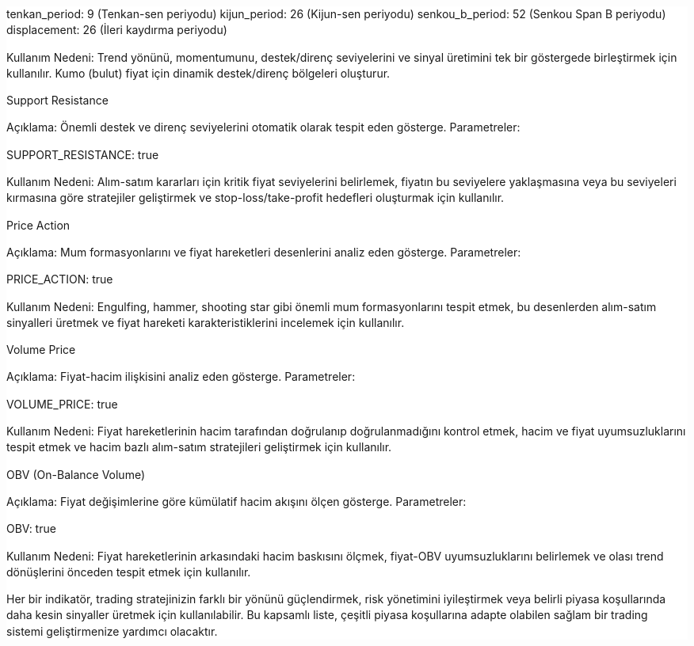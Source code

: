 tenkan_period: 9 (Tenkan-sen periyodu)
kijun_period: 26 (Kijun-sen periyodu)
senkou_b_period: 52 (Senkou Span B periyodu)
displacement: 26 (İleri kaydırma periyodu)


Kullanım Nedeni: Trend yönünü, momentumunu, destek/direnç seviyelerini ve sinyal üretimini tek bir göstergede birleştirmek için kullanılır. Kumo (bulut) fiyat için dinamik destek/direnç bölgeleri oluşturur.


Support Resistance

Açıklama: Önemli destek ve direnç seviyelerini otomatik olarak tespit eden gösterge.
Parametreler:

SUPPORT_RESISTANCE: true


Kullanım Nedeni: Alım-satım kararları için kritik fiyat seviyelerini belirlemek, fiyatın bu seviyelere yaklaşmasına veya bu seviyeleri kırmasına göre stratejiler geliştirmek ve stop-loss/take-profit hedefleri oluşturmak için kullanılır.


Price Action

Açıklama: Mum formasyonlarını ve fiyat hareketleri desenlerini analiz eden gösterge.
Parametreler:

PRICE_ACTION: true


Kullanım Nedeni: Engulfing, hammer, shooting star gibi önemli mum formasyonlarını tespit etmek, bu desenlerden alım-satım sinyalleri üretmek ve fiyat hareketi karakteristiklerini incelemek için kullanılır.


Volume Price

Açıklama: Fiyat-hacim ilişkisini analiz eden gösterge.
Parametreler:

VOLUME_PRICE: true


Kullanım Nedeni: Fiyat hareketlerinin hacim tarafından doğrulanıp doğrulanmadığını kontrol etmek, hacim ve fiyat uyumsuzluklarını tespit etmek ve hacim bazlı alım-satım stratejileri geliştirmek için kullanılır.


OBV (On-Balance Volume)

Açıklama: Fiyat değişimlerine göre kümülatif hacim akışını ölçen gösterge.
Parametreler:

OBV: true


Kullanım Nedeni: Fiyat hareketlerinin arkasındaki hacim baskısını ölçmek, fiyat-OBV uyumsuzluklarını belirlemek ve olası trend dönüşlerini önceden tespit etmek için kullanılır.



Her bir indikatör, trading stratejinizin farklı bir yönünü güçlendirmek, risk yönetimini iyileştirmek veya belirli piyasa koşullarında daha kesin sinyaller üretmek için kullanılabilir. Bu kapsamlı liste, çeşitli piyasa koşullarına adapte olabilen sağlam bir trading sistemi geliştirmenize yardımcı olacaktır.
